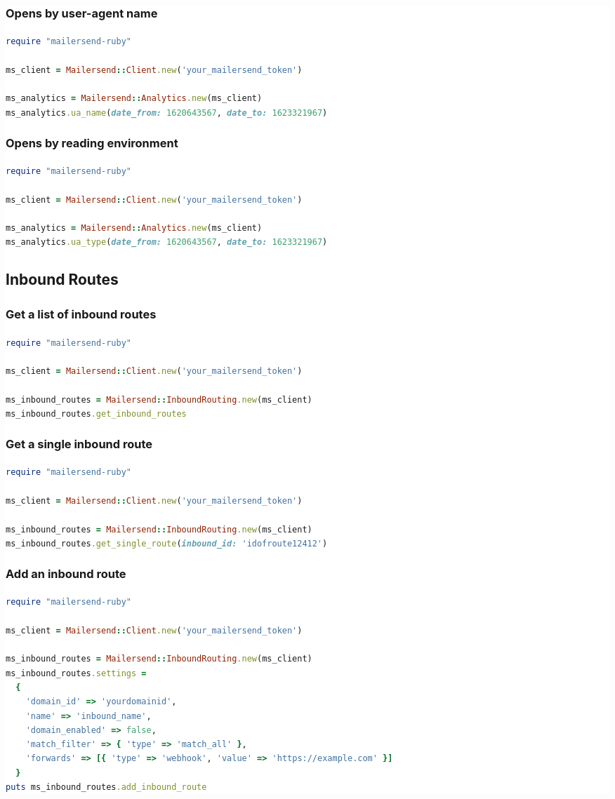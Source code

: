 ### Opens by user-agent name

```ruby
require "mailersend-ruby"

ms_client = Mailersend::Client.new('your_mailersend_token')

ms_analytics = Mailersend::Analytics.new(ms_client)
ms_analytics.ua_name(date_from: 1620643567, date_to: 1623321967)
```

### Opens by reading environment

```ruby
require "mailersend-ruby"

ms_client = Mailersend::Client.new('your_mailersend_token')

ms_analytics = Mailersend::Analytics.new(ms_client)
ms_analytics.ua_type(date_from: 1620643567, date_to: 1623321967)
```

## Inbound Routes

### Get a list of inbound routes

```ruby
require "mailersend-ruby"

ms_client = Mailersend::Client.new('your_mailersend_token')

ms_inbound_routes = Mailersend::InboundRouting.new(ms_client)
ms_inbound_routes.get_inbound_routes
```

### Get a single inbound route

```ruby
require "mailersend-ruby"

ms_client = Mailersend::Client.new('your_mailersend_token')

ms_inbound_routes = Mailersend::InboundRouting.new(ms_client)
ms_inbound_routes.get_single_route(inbound_id: 'idofroute12412')
```

### Add an inbound route

```ruby
require "mailersend-ruby"

ms_client = Mailersend::Client.new('your_mailersend_token')

ms_inbound_routes = Mailersend::InboundRouting.new(ms_client)
ms_inbound_routes.settings =
  {
    'domain_id' => 'yourdomainid',
    'name' => 'inbound_name',
    'domain_enabled' => false,
    'match_filter' => { 'type' => 'match_all' },
    'forwards' => [{ 'type' => 'webhook', 'value' => 'https://example.com' }]
  }
puts ms_inbound_routes.add_inbound_route
```

